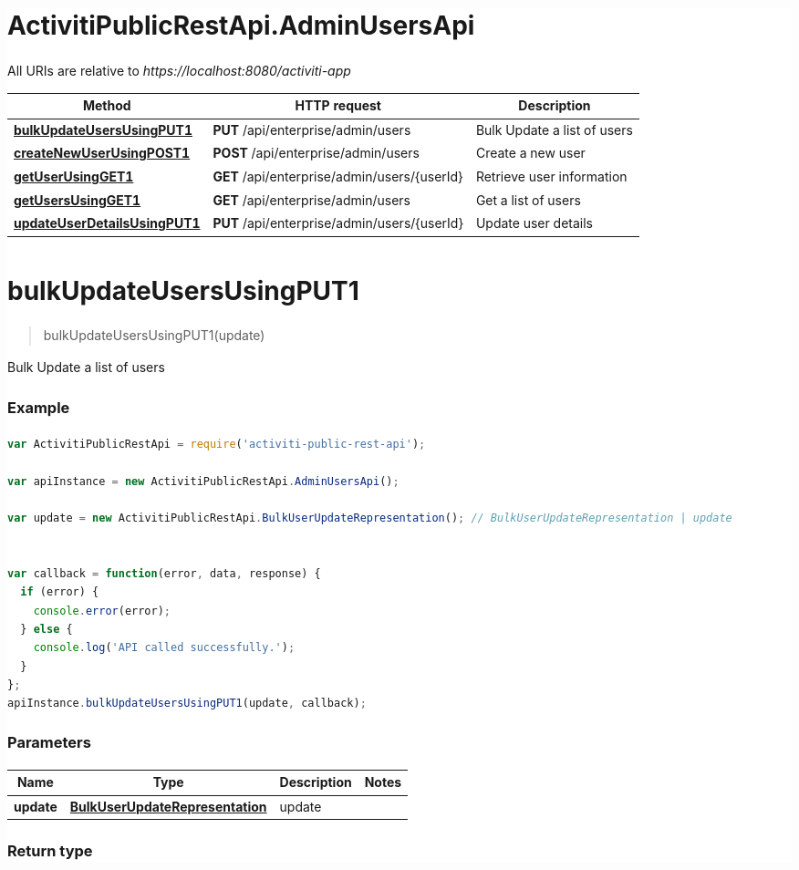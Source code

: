 # ActivitiPublicRestApi.AdminUsersApi

All URIs are relative to *https://localhost:8080/activiti-app*

Method | HTTP request | Description
------------- | ------------- | -------------
[**bulkUpdateUsersUsingPUT1**](AdminUsersApi.md#bulkUpdateUsersUsingPUT1) | **PUT** /api/enterprise/admin/users | Bulk Update a list of users
[**createNewUserUsingPOST1**](AdminUsersApi.md#createNewUserUsingPOST1) | **POST** /api/enterprise/admin/users | Create a new user
[**getUserUsingGET1**](AdminUsersApi.md#getUserUsingGET1) | **GET** /api/enterprise/admin/users/{userId} | Retrieve user information
[**getUsersUsingGET1**](AdminUsersApi.md#getUsersUsingGET1) | **GET** /api/enterprise/admin/users | Get a list of users
[**updateUserDetailsUsingPUT1**](AdminUsersApi.md#updateUserDetailsUsingPUT1) | **PUT** /api/enterprise/admin/users/{userId} | Update user details


<a name="bulkUpdateUsersUsingPUT1"></a>
# **bulkUpdateUsersUsingPUT1**
> bulkUpdateUsersUsingPUT1(update)

Bulk Update a list of users

### Example
```javascript
var ActivitiPublicRestApi = require('activiti-public-rest-api');

var apiInstance = new ActivitiPublicRestApi.AdminUsersApi();

var update = new ActivitiPublicRestApi.BulkUserUpdateRepresentation(); // BulkUserUpdateRepresentation | update


var callback = function(error, data, response) {
  if (error) {
    console.error(error);
  } else {
    console.log('API called successfully.');
  }
};
apiInstance.bulkUpdateUsersUsingPUT1(update, callback);
```

### Parameters

Name | Type | Description  | Notes
------------- | ------------- | ------------- | -------------
 **update** | [**BulkUserUpdateRepresentation**](BulkUserUpdateRepresentation.md)| update | 

### Return type
